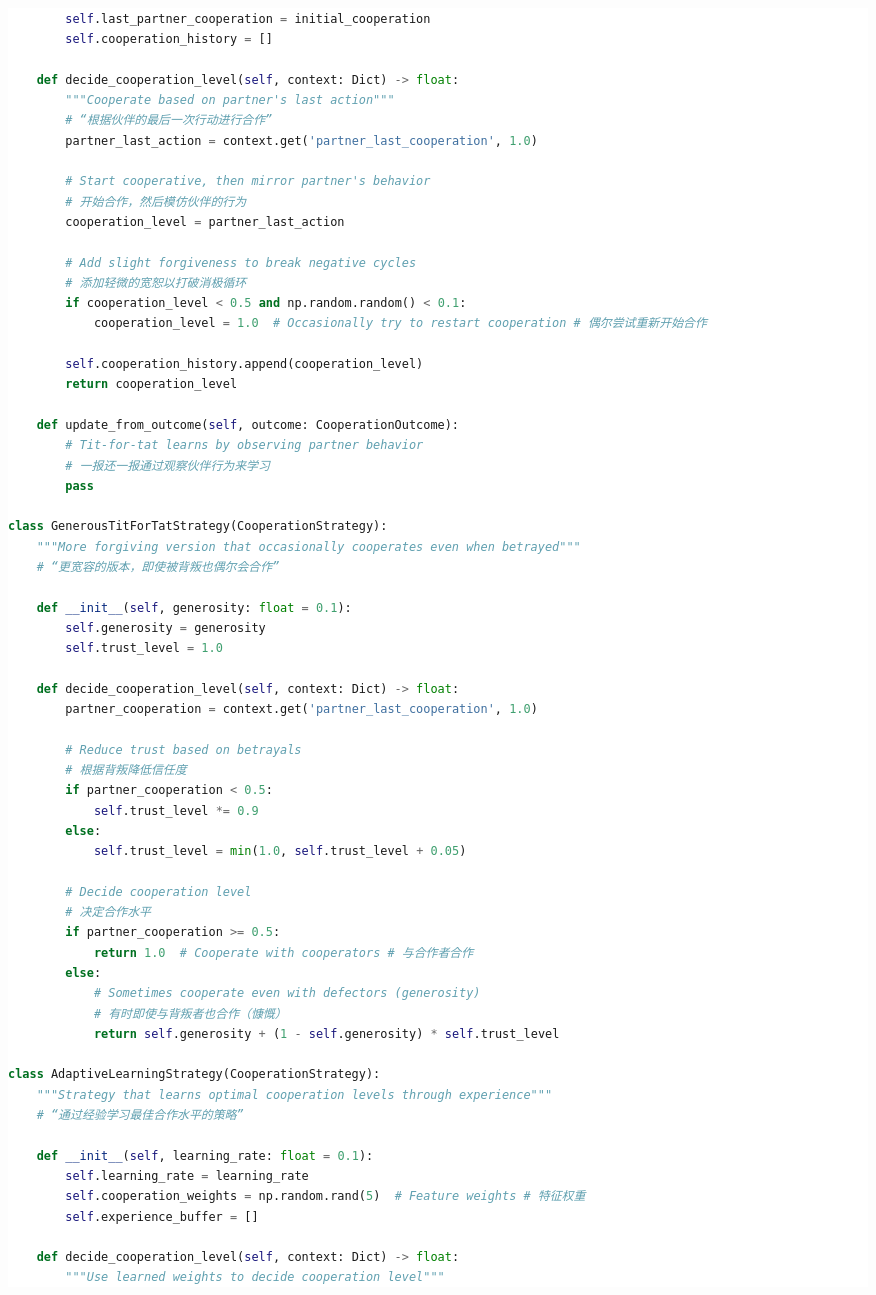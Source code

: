 ```python
        self.last_partner_cooperation = initial_cooperation
        self.cooperation_history = []
        
    def decide_cooperation_level(self, context: Dict) -> float:
        """Cooperate based on partner's last action"""
        # “根据伙伴的最后一次行动进行合作”
        partner_last_action = context.get('partner_last_cooperation', 1.0)
        
        # Start cooperative, then mirror partner's behavior
        # 开始合作，然后模仿伙伴的行为
        cooperation_level = partner_last_action
        
        # Add slight forgiveness to break negative cycles
        # 添加轻微的宽恕以打破消极循环
        if cooperation_level < 0.5 and np.random.random() < 0.1:
            cooperation_level = 1.0  # Occasionally try to restart cooperation # 偶尔尝试重新开始合作

        self.cooperation_history.append(cooperation_level)
        return cooperation_level
    
    def update_from_outcome(self, outcome: CooperationOutcome):
        # Tit-for-tat learns by observing partner behavior
        # 一报还一报通过观察伙伴行为来学习
        pass

class GenerousTitForTatStrategy(CooperationStrategy):
    """More forgiving version that occasionally cooperates even when betrayed"""
    # “更宽容的版本，即使被背叛也偶尔会合作”

    def __init__(self, generosity: float = 0.1):
        self.generosity = generosity
        self.trust_level = 1.0
        
    def decide_cooperation_level(self, context: Dict) -> float:
        partner_cooperation = context.get('partner_last_cooperation', 1.0)
        
        # Reduce trust based on betrayals
        # 根据背叛降低信任度
        if partner_cooperation < 0.5:
            self.trust_level *= 0.9
        else:
            self.trust_level = min(1.0, self.trust_level + 0.05)
        
        # Decide cooperation level
        # 决定合作水平
        if partner_cooperation >= 0.5:
            return 1.0  # Cooperate with cooperators # 与合作者合作
        else:
            # Sometimes cooperate even with defectors (generosity)
            # 有时即使与背叛者也合作（慷慨）
            return self.generosity + (1 - self.generosity) * self.trust_level

class AdaptiveLearningStrategy(CooperationStrategy):
    """Strategy that learns optimal cooperation levels through experience"""
    # “通过经验学习最佳合作水平的策略”

    def __init__(self, learning_rate: float = 0.1):
        self.learning_rate = learning_rate
        self.cooperation_weights = np.random.rand(5)  # Feature weights # 特征权重
        self.experience_buffer = []
        
    def decide_cooperation_level(self, context: Dict) -> float:
        """Use learned weights to decide cooperation level"""
```